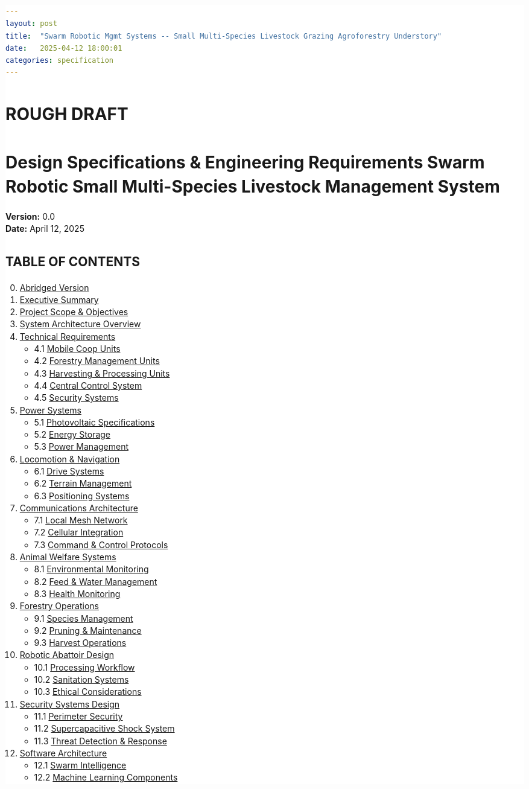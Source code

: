 ```yaml
---
layout: post
title:  "Swarm Robotic Mgmt Systems -- Small Multi-Species Livestock Grazing Agroforestry Understory"
date:   2025-04-12 18:00:01
categories: specification
---
```


# ROUGH DRAFT

# Design Specifications & Engineering Requirements Swarm Robotic Small Multi-Species Livestock Management System   
**Version:** 0.0  
**Date:** April 12, 2025  

## TABLE OF CONTENTS

0. [Abridged Version](#0-abridged-desription-the-demonstration-project-and-need-for-the-specification)
1. [Executive Summary](#1-executive-summary)
2. [Project Scope & Objectives](#2-project-scope--objectives)
3. [System Architecture Overview](#3-system-architecture-overview)
4. [Technical Requirements](#4-technical-requirements)
   - 4.1 [Mobile Coop Units](#41-mobile-coop-units)
   - 4.2 [Forestry Management Units](#42-forestry-management-units)
   - 4.3 [Harvesting & Processing Units](#43-harvesting--processing-units)
   - 4.4 [Central Control System](#44-central-control-system)
   - 4.5 [Security Systems](#45-security-systems)
5. [Power Systems](#5-power-systems)
   - 5.1 [Photovoltaic Specifications](#51-photovoltaic-specifications)
   - 5.2 [Energy Storage](#52-energy-storage)
   - 5.3 [Power Management](#53-power-management)
6. [Locomotion & Navigation](#6-locomotion--navigation)
   - 6.1 [Drive Systems](#61-drive-systems)
   - 6.2 [Terrain Management](#62-terrain-management)
   - 6.3 [Positioning Systems](#63-positioning-systems)
7. [Communications Architecture](#7-communications-architecture)
   - 7.1 [Local Mesh Network](#71-local-mesh-network)
   - 7.2 [Cellular Integration](#72-cellular-integration)
   - 7.3 [Command & Control Protocols](#73-command--control-protocols)
8. [Animal Welfare Systems](#8-animal-welfare-systems)
   - 8.1 [Environmental Monitoring](#81-environmental-monitoring)
   - 8.2 [Feed & Water Management](#82-feed--water-management)
   - 8.3 [Health Monitoring](#83-health-monitoring)
9. [Forestry Operations](#9-forestry-operations)
   - 9.1 [Species Management](#91-species-management)
   - 9.2 [Pruning & Maintenance](#92-pruning--maintenance)
   - 9.3 [Harvest Operations](#93-harvest-operations)
10. [Robotic Abattoir Design](#10-robotic-abattoir-design)
    - 10.1 [Processing Workflow](#101-processing-workflow)
    - 10.2 [Sanitation Systems](#102-sanitation-systems)
    - 10.3 [Ethical Considerations](#103-ethical-considerations)
11. [Security Systems Design](#11-security-systems-design)
    - 11.1 [Perimeter Security](#111-perimeter-security)
    - 11.2 [Supercapacitive Shock System](#112-supercapacitive-shock-system)
    - 11.3 [Threat Detection & Response](#113-threat-detection--response)
12. [Software Architecture](#12-software-architecture)
    - 12.1 [Swarm Intelligence](#121-swarm-intelligence)
    - 12.2 [Machine Learning Components](#122-machine-learning-components)